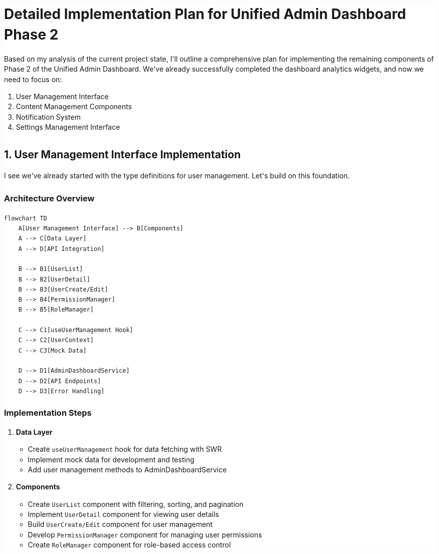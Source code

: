 # Detailed Implementation Plan for Unified Admin Dashboard Phase 2

Based on my analysis of the current project state, I'll outline a comprehensive plan for implementing the remaining components of Phase 2 of the Unified Admin Dashboard. We've already successfully completed the dashboard analytics widgets, and now we need to focus on:

1. User Management Interface
2. Content Management Components
3. Notification System
4. Settings Management Interface

## 1. User Management Interface Implementation

I see we've already started with the type definitions for user management. Let's build on this foundation.

### Architecture Overview

```mermaid
flowchart TD
    A[User Management Interface] --> B[Components]
    A --> C[Data Layer]
    A --> D[API Integration]

    B --> B1[UserList]
    B --> B2[UserDetail]
    B --> B3[UserCreate/Edit]
    B --> B4[PermissionManager]
    B --> B5[RoleManager]

    C --> C1[useUserManagement Hook]
    C --> C2[UserContext]
    C --> C3[Mock Data]

    D --> D1[AdminDashboardService]
    D --> D2[API Endpoints]
    D --> D3[Error Handling]
```

### Implementation Steps

1. **Data Layer**

   - Create `useUserManagement` hook for data fetching with SWR
   - Implement mock data for development and testing
   - Add user management methods to AdminDashboardService

2. **Components**

   - Create `UserList` component with filtering, sorting, and pagination
   - Implement `UserDetail` component for viewing user details
   - Build `UserCreate/Edit` component for user management
   - Develop `PermissionManager` component for managing user permissions
   - Create `RoleManager` component for role-based access control
